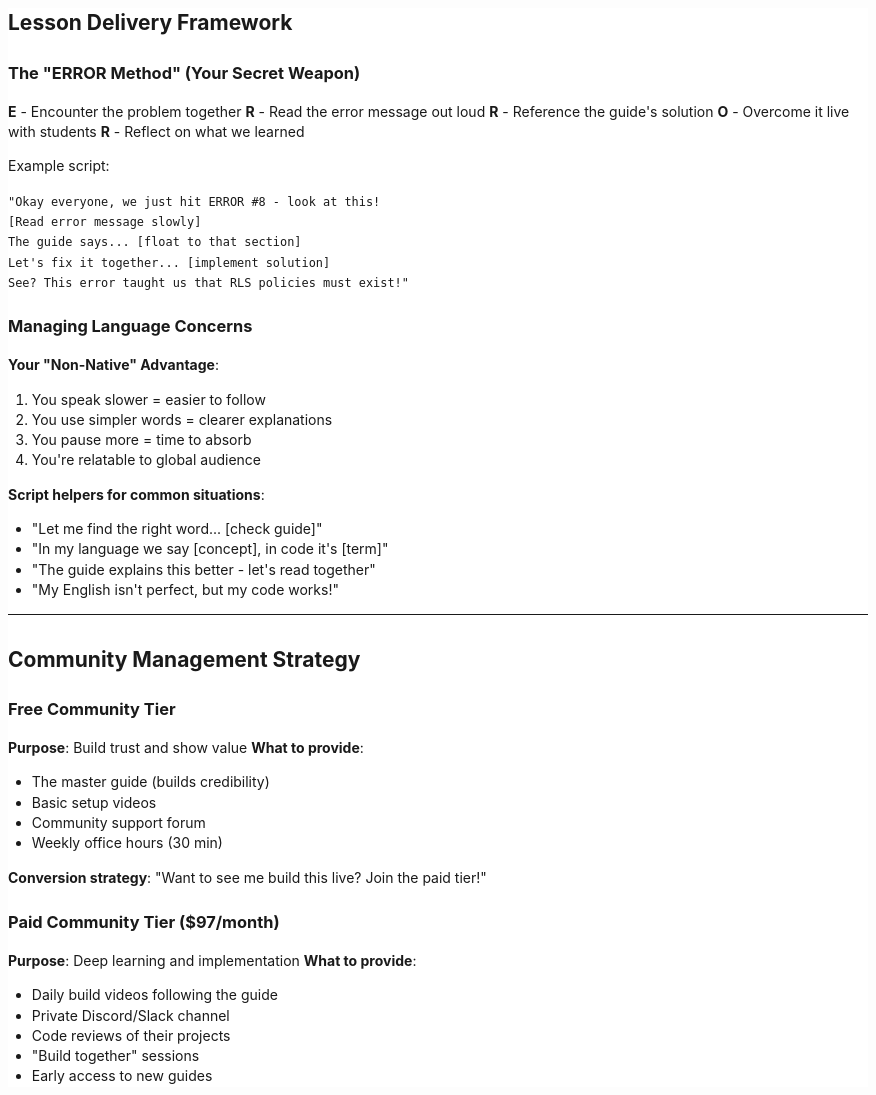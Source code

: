 ## Lesson Delivery Framework

### The "ERROR Method" (Your Secret Weapon)

**E** - Encounter the problem together
**R** - Read the error message out loud
**R** - Reference the guide's solution
**O** - Overcome it live with students
**R** - Reflect on what we learned

Example script:
```
"Okay everyone, we just hit ERROR #8 - look at this! 
[Read error message slowly]
The guide says... [float to that section]
Let's fix it together... [implement solution]
See? This error taught us that RLS policies must exist!"
```

### Managing Language Concerns

**Your "Non-Native" Advantage**:
1. You speak slower = easier to follow
2. You use simpler words = clearer explanations
3. You pause more = time to absorb
4. You're relatable to global audience

**Script helpers for common situations**:
- "Let me find the right word... [check guide]"
- "In my language we say [concept], in code it's [term]"
- "The guide explains this better - let's read together"
- "My English isn't perfect, but my code works!"

---

## Community Management Strategy

### Free Community Tier
**Purpose**: Build trust and show value
**What to provide**:
- The master guide (builds credibility)
- Basic setup videos
- Community support forum
- Weekly office hours (30 min)

**Conversion strategy**: "Want to see me build this live? Join the paid tier!"

### Paid Community Tier ($97/month)
**Purpose**: Deep learning and implementation
**What to provide**:
- Daily build videos following the guide
- Private Discord/Slack channel
- Code reviews of their projects
- "Build together" sessions
- Early access to new guides

